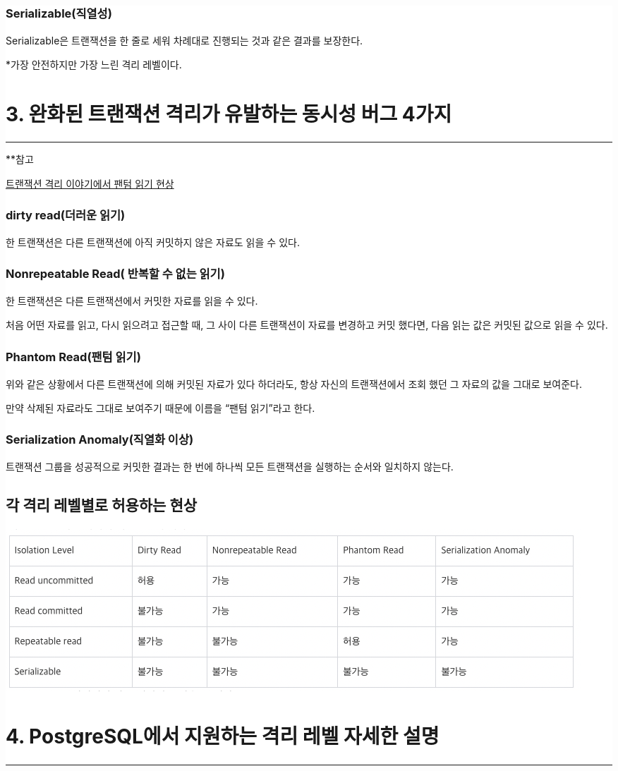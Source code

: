### Serializable(직열성)

Serializable은 트랜잭션을 한 줄로 세워 차례대로 진행되는 것과 같은 결과를 보장한다.

*가장 안전하지만 가장 느린 격리 레벨이다.

# 3. 완화된 트랜잭션 격리가 유발하는 동시성 버그 4가지

---

**참고

[트랜잭션 격리 이야기에서 팬텀 읽기 현상](https://postgresql.kr/blog/pg_phantom_read.html)

### dirty read(더러운 읽기)

한 트랜잭션은 다른 트랜잭션에 아직 커밋하지 않은 자료도 읽을 수 있다.

### Nonrepeatable Read( 반복할 수 없는 읽기)

한 트랜잭션은 다른 트랜잭션에서 커밋한 자료를 읽을 수 있다.

처음 어떤 자료를 읽고, 다시 읽으려고 접근할 때, 그 사이 다른 트랜잭션이 자료를 변경하고 커밋 했다면, 
다음 읽는 값은 커밋된 값으로 읽을 수 있다. 

### Phantom Read(팬텀 읽기)

위와 같은 상황에서 다른 트랜잭션에 의해 커밋된 자료가 있다 하더라도, 항상 자신의 트랜잭션에서 조회 했던 그 자료의 값을 그대로 보여준다.

만약 삭제된 자료라도 그대로 보여주기 때문에 이름을 “팬텀 읽기”라고 한다. 

### Serialization Anomaly(직열화 이상)

트랜잭션 그룹을 성공적으로 커밋한 결과는 한 번에 하나씩 모든 트랜잭션을 실행하는 순서와 일치하지 않는다.

## 각 격리 레벨별로 허용하는 현상

![images/1.png](./images/1.png)

# 4. PostgreSQL에서 지원하는 격리 레벨 자세한 설명

---